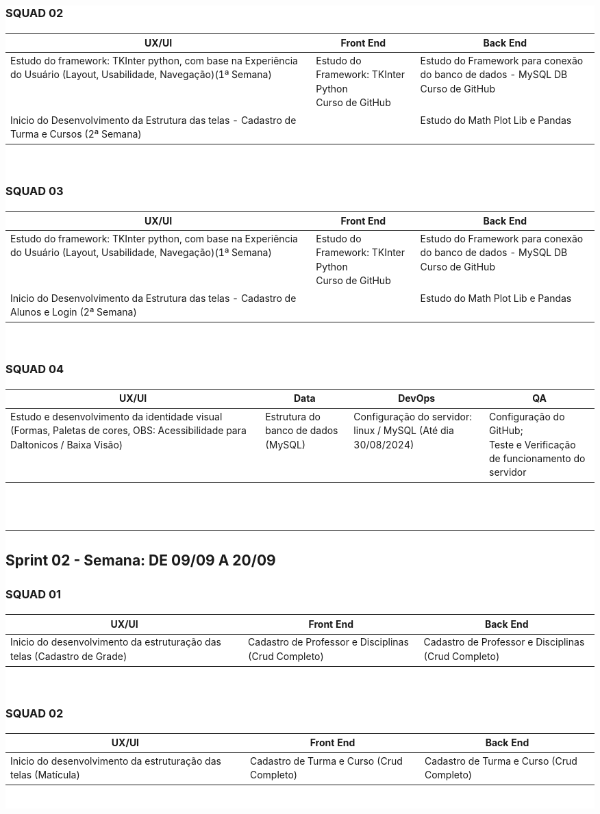 ### SQUAD 02
UX/UI|Front End|Back End
---|---|---
Estudo do framework: TKInter python, com base na Experiência do Usuário (Layout, Usabilidade, Navegação)(1ª Semana)|Estudo do Framework: TKInter Python <br> Curso de GitHub| Estudo do Framework para conexão do banco de dados - MySQL DB <br> Curso de GitHub
Inicio do Desenvolvimento da Estrutura das telas - Cadastro de Turma e Cursos (2ª Semana)| | Estudo do Math Plot Lib e Pandas 

<br>

### SQUAD 03
UX/UI|Front End|Back End
---|---|---
Estudo do framework: TKInter python, com base na Experiência do Usuário (Layout, Usabilidade, Navegação)(1ª Semana)|Estudo do Framework: TKInter Python <br> Curso de GitHub| Estudo do Framework para conexão do banco de dados - MySQL DB <br> Curso de GitHub
Inicio do Desenvolvimento da Estrutura das telas - Cadastro de Alunos e Login (2ª Semana)| | Estudo do Math Plot Lib e Pandas 

<br>

### SQUAD 04
UX/UI|Data|DevOps|QA
---|---|---|---
Estudo e desenvolvimento da identidade visual (Formas, Paletas de cores, OBS: Acessibilidade para Daltonicos / Baixa Visão) | Estrutura do banco de dados (MySQL)| Configuração do servidor: linux / MySQL (Até dia 30/08/2024) | Configuração do GitHub; <br> Teste e Verificação de funcionamento do servidor

<br>
<br>
<hr>

## Sprint 02 - Semana: DE 09/09 A 20/09

### SQUAD 01
UX/UI|Front End|Back End
---|---|---
Inicio do desenvolvimento da estruturação das telas (Cadastro de Grade) | Cadastro de Professor e Disciplinas (Crud Completo) |  Cadastro de Professor e Disciplinas (Crud Completo)

<br>

### SQUAD 02
UX/UI|Front End|Back End
---|---|---
Inicio do desenvolvimento da estruturação das telas (Matícula) | Cadastro de Turma e Curso (Crud Completo) |  Cadastro de Turma e Curso (Crud Completo)

<br>

